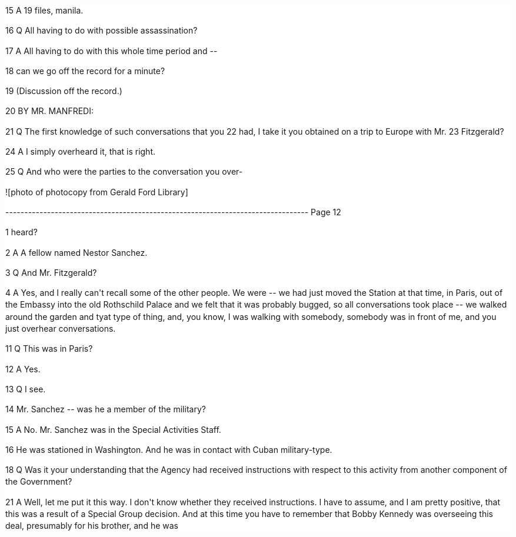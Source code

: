 15 A 19 files, manila.

16 Q All having to do with possible assassination?

17 A All having to do with this whole time period and --

18 can we go off the record for a minute?

19 (Discussion off the record.)

20 BY MR. MANFREDI:

21 Q The first knowledge of such conversations that you
22 had, I take it you obtained on a trip to Europe with Mr.
23 Fitzgerald?

24 A I simply overheard it, that is right.

25 Q And who were the parties to the conversation you over-

![photo of photocopy from Gerald Ford Library]


-------------------------------------------------------------------------------- Page 12

1 heard?

2 A A fellow named Nestor Sanchez.

3 Q And Mr. Fitzgerald?

4 A Yes, and I really can't recall some of the other
people. We were -- we had just moved the Station at that time,
in Paris, out of the Embassy into the old Rothschild Palace
and we felt that it was probably bugged, so all conversations
took place -- we walked around the garden and tyat type of
thing, and, you know, I was walking with somebody, somebody
was in front of me, and you just overhear conversations.

11 Q This was in Paris?

12 A Yes.

13 Q I see.

14 Mr. Sanchez -- was he a member of the military?

15 A No. Mr. Sanchez was in the Special Activities Staff.

16 He was stationed in Washington. And he was in contact with
Cuban military-type.

18 Q Was it your understanding that the Agency had received
instructions with respect to this activity from another
component of the Government?

21 A Well, let me put it this way. I don't know whether
they received instructions. I have to assume, and I am pretty
positive, that this was a result of a Special Group decision.
And at this time you have to remember that Bobby Kennedy was
overseeing this deal, presumably for his brother, and he was
